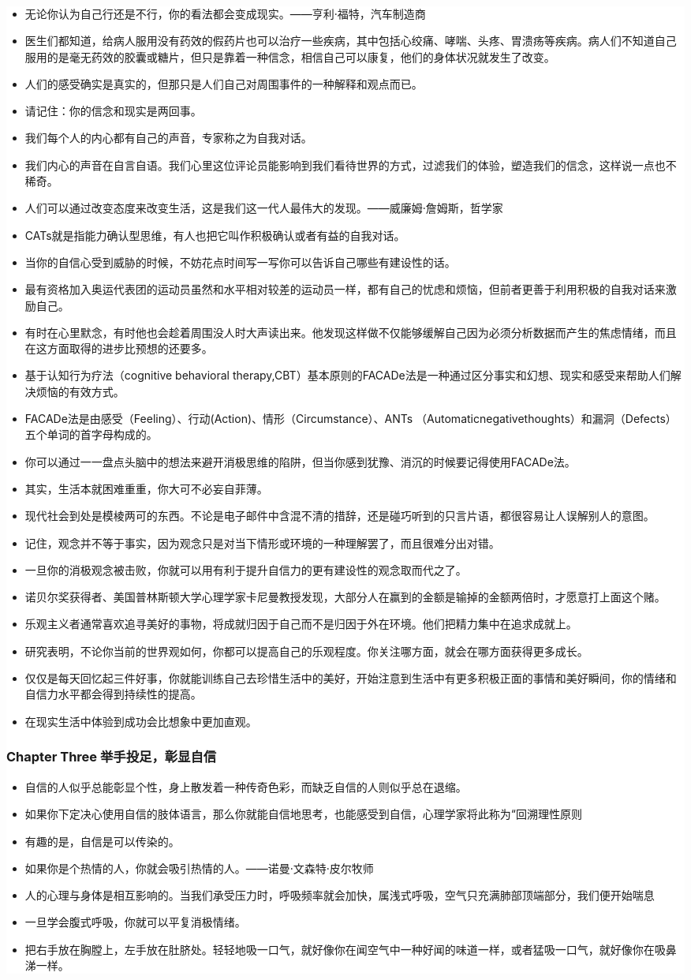 - 无论你认为自己行还是不行，你的看法都会变成现实。——亨利·福特，汽车制造商

- 医生们都知道，给病人服用没有药效的假药片也可以治疗一些疾病，其中包括心绞痛、哮喘、头疼、胃溃疡等疾病。病人们不知道自己服用的是毫无药效的胶囊或糖片，但只是靠着一种信念，相信自己可以康复，他们的身体状况就发生了改变。

- 人们的感受确实是真实的，但那只是人们自己对周围事件的一种解释和观点而已。

- 请记住：你的信念和现实是两回事。

- 我们每个人的内心都有自己的声音，专家称之为自我对话。

- 我们内心的声音在自言自语。我们心里这位评论员能影响到我们看待世界的方式，过滤我们的体验，塑造我们的信念，这样说一点也不稀奇。

- 人们可以通过改变态度来改变生活，这是我们这一代人最伟大的发现。——威廉姆·詹姆斯，哲学家

- CATs就是指能力确认型思维，有人也把它叫作积极确认或者有益的自我对话。

- 当你的自信心受到威胁的时候，不妨花点时间写一写你可以告诉自己哪些有建设性的话。

- 最有资格加入奥运代表团的运动员虽然和水平相对较差的运动员一样，都有自己的忧虑和烦恼，但前者更善于利用积极的自我对话来激励自己。

- 有时在心里默念，有时他也会趁着周围没人时大声读出来。他发现这样做不仅能够缓解自己因为必须分析数据而产生的焦虑情绪，而且在这方面取得的进步比预想的还要多。

- 基于认知行为疗法（cognitive behavioral therapy,CBT）基本原则的FACADe法是一种通过区分事实和幻想、现实和感受来帮助人们解决烦恼的有效方式。

- FACADe法是由感受（Feeling）、行动\(Action\)、情形（Circumstance）、ANTs （Automaticnegativethoughts）和漏洞（Defects）五个单词的首字母构成的。

- 你可以通过一一盘点头脑中的想法来避开消极思维的陷阱，但当你感到犹豫、消沉的时候要记得使用FACADe法。

- 其实，生活本就困难重重，你大可不必妄自菲薄。

- 现代社会到处是模棱两可的东西。不论是电子邮件中含混不清的措辞，还是碰巧听到的只言片语，都很容易让人误解别人的意图。

- 记住，观念并不等于事实，因为观念只是对当下情形或环境的一种理解罢了，而且很难分出对错。

- 一旦你的消极观念被击败，你就可以用有利于提升自信力的更有建设性的观念取而代之了。

- 诺贝尔奖获得者、美国普林斯顿大学心理学家卡尼曼教授发现，大部分人在赢到的金额是输掉的金额两倍时，才愿意打上面这个赌。

- 乐观主义者通常喜欢追寻美好的事物，将成就归因于自己而不是归因于外在环境。他们把精力集中在追求成就上。

- 研究表明，不论你当前的世界观如何，你都可以提高自己的乐观程度。你关注哪方面，就会在哪方面获得更多成长。

- 仅仅是每天回忆起三件好事，你就能训练自己去珍惜生活中的美好，开始注意到生活中有更多积极正面的事情和美好瞬间，你的情绪和自信力水平都会得到持续性的提高。

- 在现实生活中体验到成功会比想象中更加直观。

### Chapter Three 举手投足，彰显自信

- 自信的人似乎总能彰显个性，身上散发着一种传奇色彩，而缺乏自信的人则似乎总在退缩。

- 如果你下定决心使用自信的肢体语言，那么你就能自信地思考，也能感受到自信，心理学家将此称为“回溯理性原则

- 有趣的是，自信是可以传染的。

- 如果你是个热情的人，你就会吸引热情的人。——诺曼·文森特·皮尔牧师

- 人的心理与身体是相互影响的。当我们承受压力时，呼吸频率就会加快，属浅式呼吸，空气只充满肺部顶端部分，我们便开始喘息

- 一旦学会腹式呼吸，你就可以平复消极情绪。

- 把右手放在胸膛上，左手放在肚脐处。轻轻地吸一口气，就好像你在闻空气中一种好闻的味道一样，或者猛吸一口气，就好像你在吸鼻涕一样。
